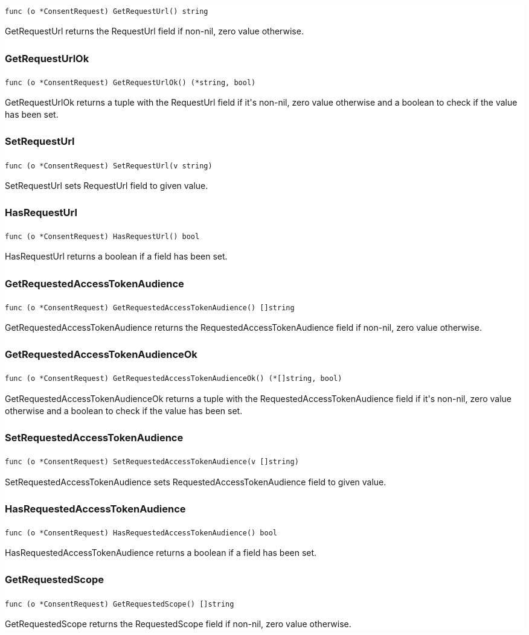 `func (o *ConsentRequest) GetRequestUrl() string`

GetRequestUrl returns the RequestUrl field if non-nil, zero value otherwise.

### GetRequestUrlOk

`func (o *ConsentRequest) GetRequestUrlOk() (*string, bool)`

GetRequestUrlOk returns a tuple with the RequestUrl field if it's non-nil, zero
value otherwise and a boolean to check if the value has been set.

### SetRequestUrl

`func (o *ConsentRequest) SetRequestUrl(v string)`

SetRequestUrl sets RequestUrl field to given value.

### HasRequestUrl

`func (o *ConsentRequest) HasRequestUrl() bool`

HasRequestUrl returns a boolean if a field has been set.

### GetRequestedAccessTokenAudience

`func (o *ConsentRequest) GetRequestedAccessTokenAudience() []string`

GetRequestedAccessTokenAudience returns the RequestedAccessTokenAudience field
if non-nil, zero value otherwise.

### GetRequestedAccessTokenAudienceOk

`func (o *ConsentRequest) GetRequestedAccessTokenAudienceOk() (*[]string, bool)`

GetRequestedAccessTokenAudienceOk returns a tuple with the
RequestedAccessTokenAudience field if it's non-nil, zero value otherwise and a
boolean to check if the value has been set.

### SetRequestedAccessTokenAudience

`func (o *ConsentRequest) SetRequestedAccessTokenAudience(v []string)`

SetRequestedAccessTokenAudience sets RequestedAccessTokenAudience field to given
value.

### HasRequestedAccessTokenAudience

`func (o *ConsentRequest) HasRequestedAccessTokenAudience() bool`

HasRequestedAccessTokenAudience returns a boolean if a field has been set.

### GetRequestedScope

`func (o *ConsentRequest) GetRequestedScope() []string`

GetRequestedScope returns the RequestedScope field if non-nil, zero value
otherwise.
